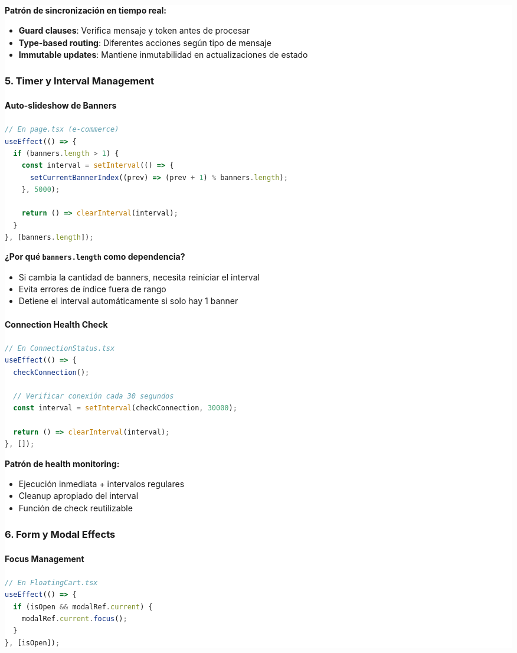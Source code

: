 
**Patrón de sincronización en tiempo real:**
- **Guard clauses**: Verifica mensaje y token antes de procesar
- **Type-based routing**: Diferentes acciones según tipo de mensaje
- **Immutable updates**: Mantiene inmutabilidad en actualizaciones de estado

### 5. Timer y Interval Management

#### Auto-slideshow de Banners
```typescript
// En page.tsx (e-commerce)
useEffect(() => {
  if (banners.length > 1) {
    const interval = setInterval(() => {
      setCurrentBannerIndex((prev) => (prev + 1) % banners.length);
    }, 5000);
    
    return () => clearInterval(interval);
  }
}, [banners.length]);
```

**¿Por qué `banners.length` como dependencia?**
- Si cambia la cantidad de banners, necesita reiniciar el interval
- Evita errores de índice fuera de rango
- Detiene el interval automáticamente si solo hay 1 banner

#### Connection Health Check
```typescript
// En ConnectionStatus.tsx
useEffect(() => {
  checkConnection();
  
  // Verificar conexión cada 30 segundos
  const interval = setInterval(checkConnection, 30000);
  
  return () => clearInterval(interval);
}, []);
```

**Patrón de health monitoring:**
- Ejecución inmediata + intervalos regulares
- Cleanup apropiado del interval
- Función de check reutilizable

### 6. Form y Modal Effects

#### Focus Management
```typescript
// En FloatingCart.tsx
useEffect(() => {
  if (isOpen && modalRef.current) {
    modalRef.current.focus();
  }
}, [isOpen]);
```
